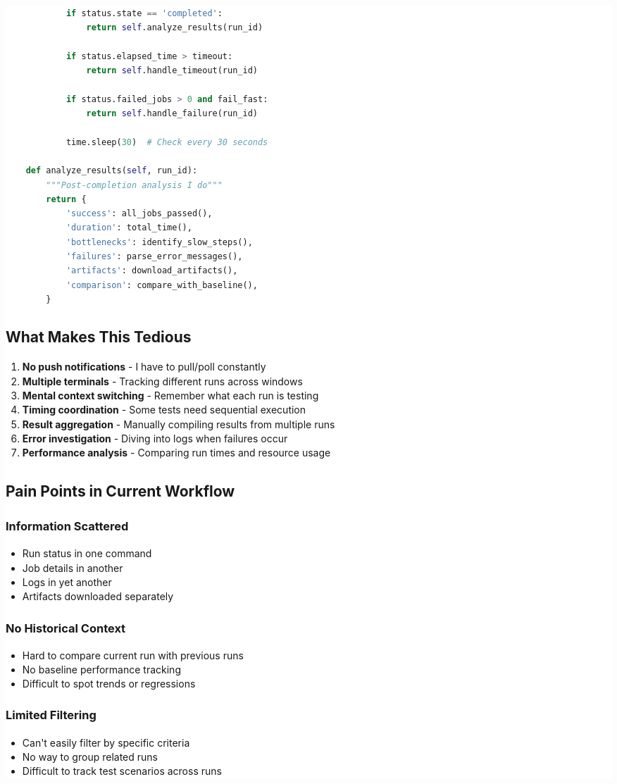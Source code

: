 ```python
            if status.state == 'completed':
                return self.analyze_results(run_id)

            if status.elapsed_time > timeout:
                return self.handle_timeout(run_id)

            if status.failed_jobs > 0 and fail_fast:
                return self.handle_failure(run_id)

            time.sleep(30)  # Check every 30 seconds

    def analyze_results(self, run_id):
        """Post-completion analysis I do"""
        return {
            'success': all_jobs_passed(),
            'duration': total_time(),
            'bottlenecks': identify_slow_steps(),
            'failures': parse_error_messages(),
            'artifacts': download_artifacts(),
            'comparison': compare_with_baseline(),
        }
```

## What Makes This Tedious

1. **No push notifications** - I have to pull/poll constantly
2. **Multiple terminals** - Tracking different runs across windows
3. **Mental context switching** - Remember what each run is testing
4. **Timing coordination** - Some tests need sequential execution
5. **Result aggregation** - Manually compiling results from multiple runs
6. **Error investigation** - Diving into logs when failures occur
7. **Performance analysis** - Comparing run times and resource usage

## Pain Points in Current Workflow

### Information Scattered
- Run status in one command
- Job details in another
- Logs in yet another
- Artifacts downloaded separately

### No Historical Context
- Hard to compare current run with previous runs
- No baseline performance tracking
- Difficult to spot trends or regressions

### Limited Filtering
- Can't easily filter by specific criteria
- No way to group related runs
- Difficult to track test scenarios across runs
